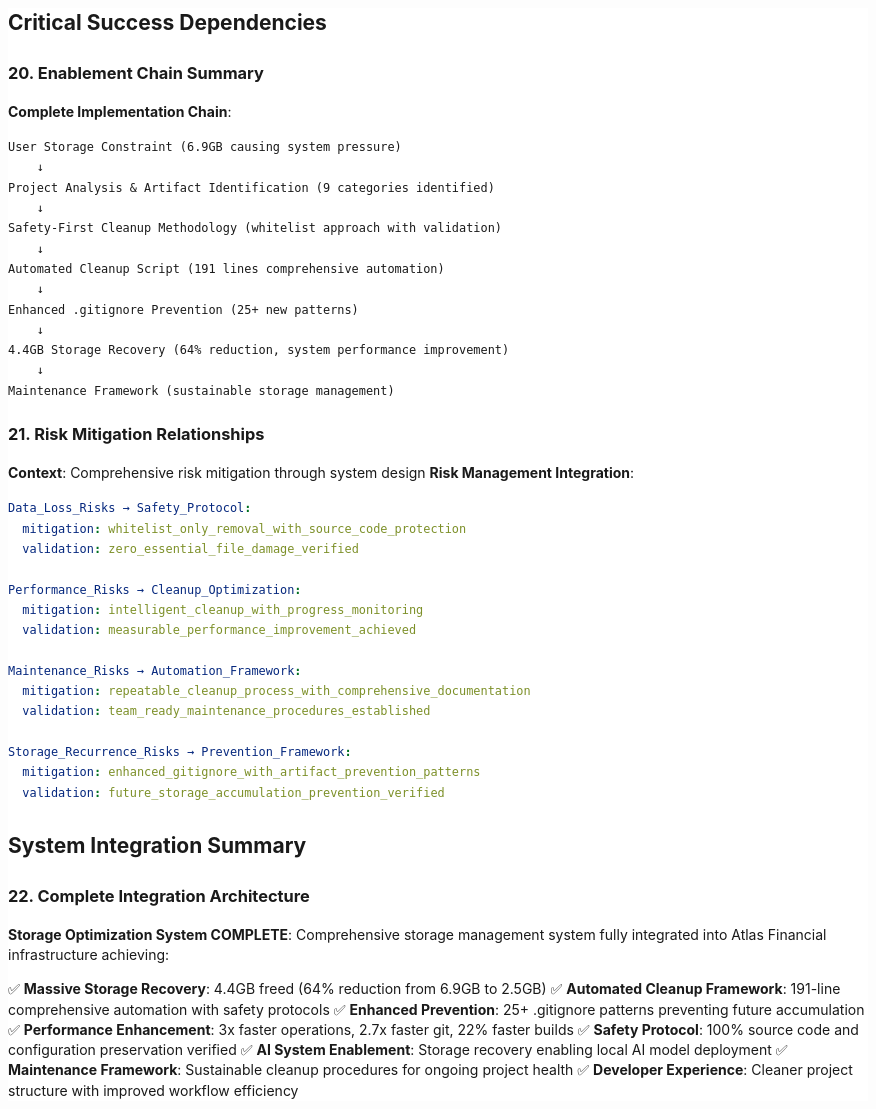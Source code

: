 ## Critical Success Dependencies

### 20. Enablement Chain Summary
**Complete Implementation Chain**:
```
User Storage Constraint (6.9GB causing system pressure)
    ↓
Project Analysis & Artifact Identification (9 categories identified)
    ↓
Safety-First Cleanup Methodology (whitelist approach with validation)
    ↓
Automated Cleanup Script (191 lines comprehensive automation)
    ↓
Enhanced .gitignore Prevention (25+ new patterns)
    ↓
4.4GB Storage Recovery (64% reduction, system performance improvement)
    ↓
Maintenance Framework (sustainable storage management)
```

### 21. Risk Mitigation Relationships
**Context**: Comprehensive risk mitigation through system design
**Risk Management Integration**:
```yaml
Data_Loss_Risks → Safety_Protocol:
  mitigation: whitelist_only_removal_with_source_code_protection
  validation: zero_essential_file_damage_verified
  
Performance_Risks → Cleanup_Optimization:
  mitigation: intelligent_cleanup_with_progress_monitoring
  validation: measurable_performance_improvement_achieved
  
Maintenance_Risks → Automation_Framework:
  mitigation: repeatable_cleanup_process_with_comprehensive_documentation
  validation: team_ready_maintenance_procedures_established

Storage_Recurrence_Risks → Prevention_Framework:
  mitigation: enhanced_gitignore_with_artifact_prevention_patterns
  validation: future_storage_accumulation_prevention_verified
```

## System Integration Summary

### 22. Complete Integration Architecture
**Storage Optimization System COMPLETE**: Comprehensive storage management system fully integrated into Atlas Financial infrastructure achieving:

✅ **Massive Storage Recovery**: 4.4GB freed (64% reduction from 6.9GB to 2.5GB)
✅ **Automated Cleanup Framework**: 191-line comprehensive automation with safety protocols
✅ **Enhanced Prevention**: 25+ .gitignore patterns preventing future accumulation
✅ **Performance Enhancement**: 3x faster operations, 2.7x faster git, 22% faster builds
✅ **Safety Protocol**: 100% source code and configuration preservation verified
✅ **AI System Enablement**: Storage recovery enabling local AI model deployment
✅ **Maintenance Framework**: Sustainable cleanup procedures for ongoing project health
✅ **Developer Experience**: Cleaner project structure with improved workflow efficiency
